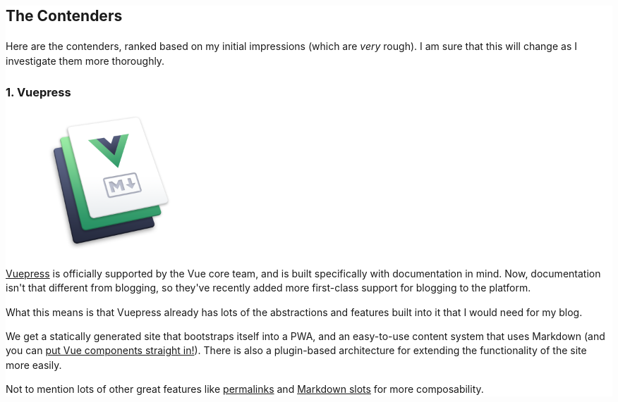 ## The Contenders

Here are the contenders, ranked based on my initial impressions (which are _very_ rough). I am sure that this will change as I investigate them more thoroughly.

### 1. Vuepress

<img src="./vuepress.png" width="300" />

[Vuepress](https://vuepress.vuejs.org) is officially supported by the Vue core team, and is built specifically with documentation in mind. Now, documentation isn't that different from blogging, so they've recently added more first-class support for blogging to the platform.

What this means is that Vuepress already has lots of the abstractions and features built into it that I would need for my blog.

We get a statically generated site that bootstraps itself into a PWA, and an easy-to-use content system that uses Markdown (and you can [put Vue components straight in!](https://vuepress.vuejs.org/guide/using-vue.html)). There is also a plugin-based architecture for extending the functionality of the site more easily.

Not to mention lots of other great features like [permalinks](https://vuepress.vuejs.org/guide/permalinks.html) and [Markdown slots](https://vuepress.vuejs.org/guide/markdown-slot.html) for more composability.
